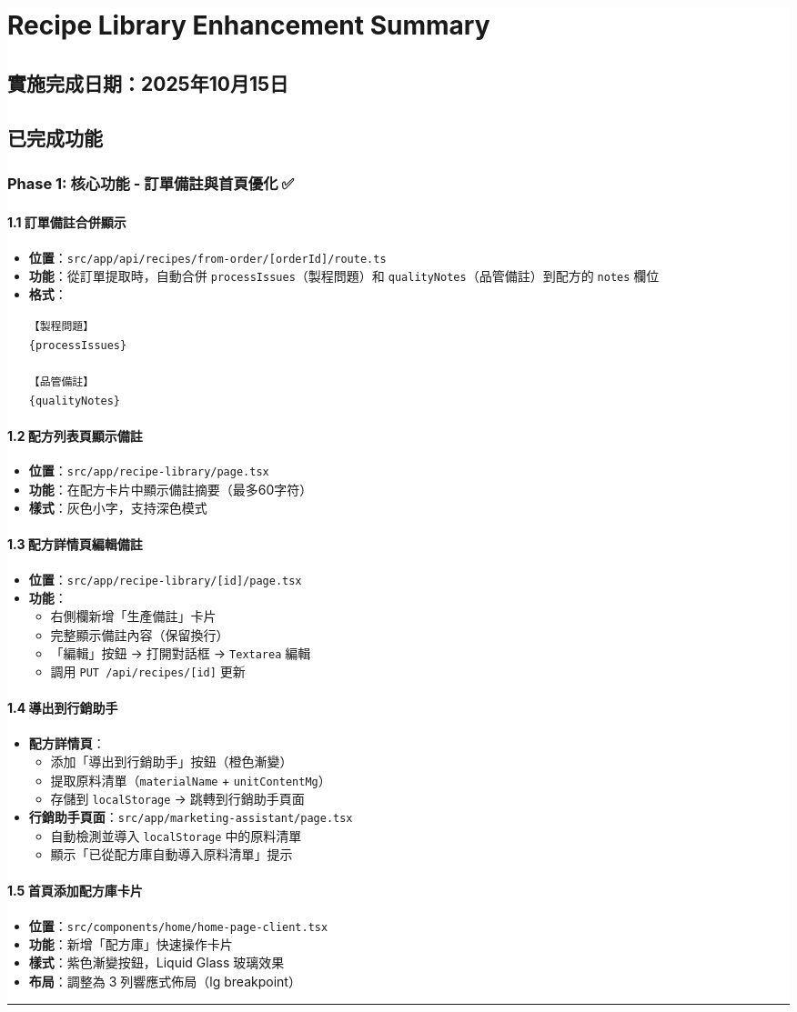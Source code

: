 # Recipe Library Enhancement Summary

## 實施完成日期：2025年10月15日

## 已完成功能

### Phase 1: 核心功能 - 訂單備註與首頁優化 ✅

#### 1.1 訂單備註合併顯示
- **位置**：`src/app/api/recipes/from-order/[orderId]/route.ts`
- **功能**：從訂單提取時，自動合併 `processIssues`（製程問題）和 `qualityNotes`（品管備註）到配方的 `notes` 欄位
- **格式**：
  ```
  【製程問題】
  {processIssues}
  
  【品管備註】
  {qualityNotes}
  ```

#### 1.2 配方列表頁顯示備註
- **位置**：`src/app/recipe-library/page.tsx`
- **功能**：在配方卡片中顯示備註摘要（最多60字符）
- **樣式**：灰色小字，支持深色模式

#### 1.3 配方詳情頁編輯備註
- **位置**：`src/app/recipe-library/[id]/page.tsx`
- **功能**：
  - 右側欄新增「生產備註」卡片
  - 完整顯示備註內容（保留換行）
  - 「編輯」按鈕 → 打開對話框 → `Textarea` 編輯
  - 調用 `PUT /api/recipes/[id]` 更新

#### 1.4 導出到行銷助手
- **配方詳情頁**：
  - 添加「導出到行銷助手」按鈕（橙色漸變）
  - 提取原料清單（`materialName` + `unitContentMg`）
  - 存儲到 `localStorage` → 跳轉到行銷助手頁面
- **行銷助手頁面**：`src/app/marketing-assistant/page.tsx`
  - 自動檢測並導入 `localStorage` 中的原料清單
  - 顯示「已從配方庫自動導入原料清單」提示

#### 1.5 首頁添加配方庫卡片
- **位置**：`src/components/home/home-page-client.tsx`
- **功能**：新增「配方庫」快速操作卡片
- **樣式**：紫色漸變按鈕，Liquid Glass 玻璃效果
- **布局**：調整為 3 列響應式佈局（lg breakpoint）

---
